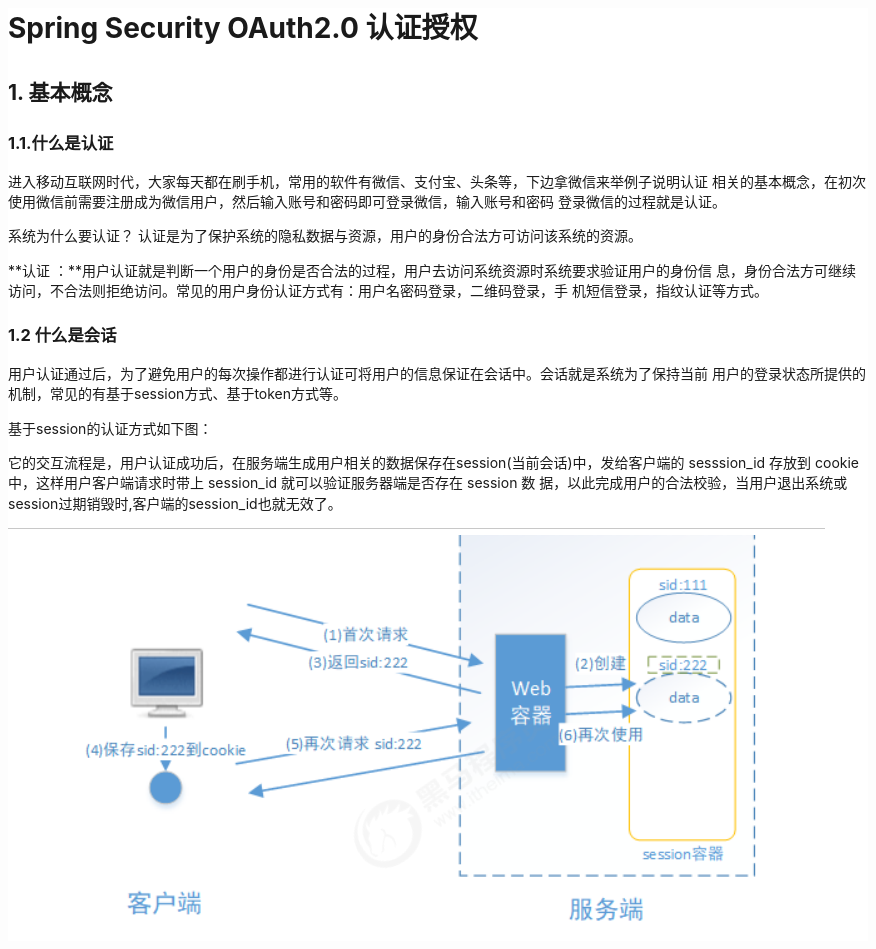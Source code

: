 # Spring Security OAuth2.0 认证授权





## 1. 基本概念

### 1.1.什么是认证
进入移动互联网时代，大家每天都在刷手机，常用的软件有微信、支付宝、头条等，下边拿微信来举例子说明认证
相关的基本概念，在初次使用微信前需要注册成为微信用户，然后输入账号和密码即可登录微信，输入账号和密码
登录微信的过程就是认证。

系统为什么要认证？
认证是为了保护系统的隐私数据与资源，用户的身份合法方可访问该系统的资源。

**认证 ：**用户认证就是判断一个用户的身份是否合法的过程，用户去访问系统资源时系统要求验证用户的身份信
息，身份合法方可继续访问，不合法则拒绝访问。常见的用户身份认证方式有：用户名密码登录，二维码登录，手
机短信登录，指纹认证等方式。

### 1.2 什么是会话
用户认证通过后，为了避免用户的每次操作都进行认证可将用户的信息保证在会话中。会话就是系统为了保持当前
用户的登录状态所提供的机制，常见的有基于session方式、基于token方式等。

基于session的认证方式如下图：

它的交互流程是，用户认证成功后，在服务端生成用户相关的数据保存在session(当前会话)中，发给客户端的
sesssion_id 存放到 cookie 中，这样用户客户端请求时带上 session_id 就可以验证服务器端是否存在 session 数
据，以此完成用户的合法校验，当用户退出系统或session过期销毁时,客户端的session_id也就无效了。

![image](./assets_security/conversation_session.png)
